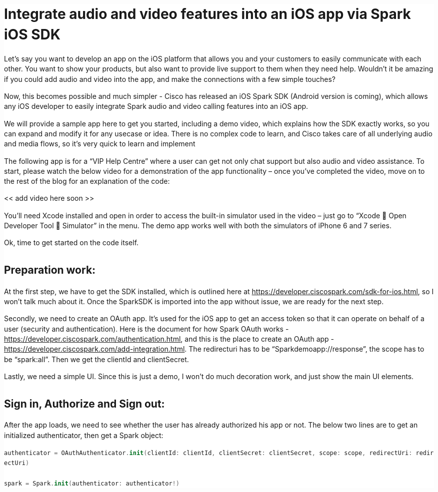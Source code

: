 
# Integrate audio and video features into an iOS app via Spark iOS SDK


Let’s say you want to develop an app on the iOS platform that allows you and your customers to easily communicate with each other. You want to show your products, but also want to provide live support to them when they need help. Wouldn’t it be amazing if you could add audio and video into the app, and make the connections with a few simple touches?

Now, this becomes possible and much simpler - Cisco has released an iOS Spark SDK (Android version is coming), which allows any iOS developer to easily integrate Spark audio and video calling features into an iOS app.

We will provide a sample app here to get you started, including a demo video, which explains how the SDK exactly works, so you can expand and modify it for any usecase or idea. There is no complex code to learn, and Cisco takes care of all underlying audio and media flows, so it’s very quick to learn and implement

The following app is for a “VIP Help Centre” where a user can get not only chat support but also audio and video assistance. To start, please watch the below video for a demonstration of the app functionality – once you’ve completed the video, move on to the rest of the blog for an explanation of the code: 

<< add video here soon >>

You’ll need Xcode installed and open in order to access the built-in simulator used in the video – just go to “Xcode  Open Developer Tool  Simulator” in the menu. The demo app works well with both the simulators of iPhone 6 and 7 series. 

Ok, time to get started on the code itself. 

## Preparation work:

At the first step, we have to get the SDK installed, which is outlined here at https://developer.ciscospark.com/sdk-for-ios.html, so I won’t talk much about it. Once the SparkSDK is imported into the app without issue, we are ready for the next step. 

Secondly, we need to create an OAuth app. It’s used for the iOS app to get an access token so that it can operate on behalf of a user (security and authentication). Here is the document for how Spark OAuth works - https://developer.ciscospark.com/authentication.html, and this is the place to create an OAuth app - https://developer.ciscospark.com/add-integration.html. The redirecturi has to be “Sparkdemoapp://response”, the scope has to be “spark:all”. Then we get the clientId and clientSecret.

Lastly, we need a simple UI. Since this is just a demo, I won’t do much decoration work, and just show the main UI elements.

## Sign in, Authorize and Sign out: 

After the app loads, we need to see whether the user has already authorized his app or not. The below two lines are to get an initialized authenticator, then get a Spark object: 

```swift
authenticator = OAuthAuthenticator.init(clientId: clientId, clientSecret: clientSecret, scope: scope, redirectUri: redirectUri)
        
spark = Spark.init(authenticator: authenticator!)
```

